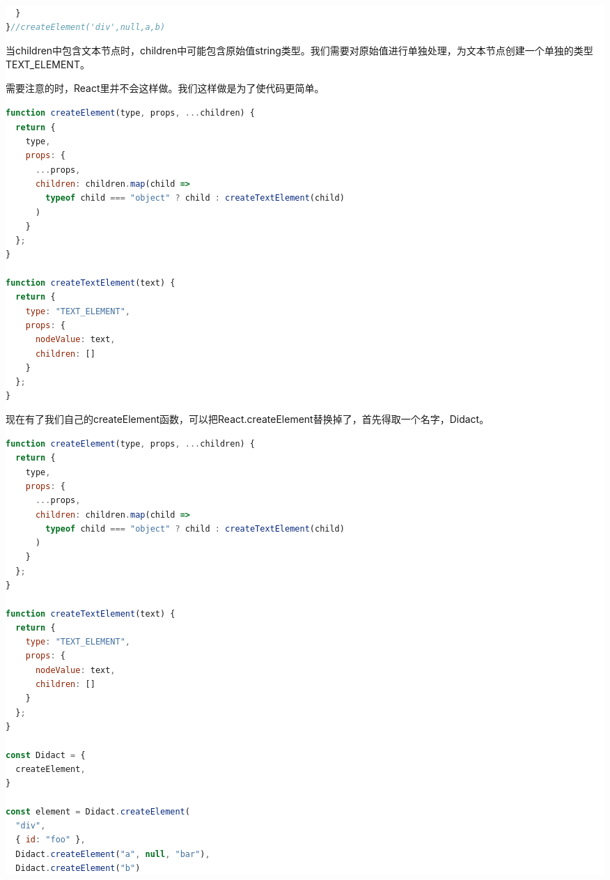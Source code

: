 ```javascript
  }  
}//createElement('div',null,a,b)
```

当children中包含文本节点时，children中可能包含原始值string类型。我们需要对原始值进行单独处理，为文本节点创建一个单独的类型TEXT\_ELEMENT。

需要注意的时，React里并不会这样做。我们这样做是为了使代码更简单。

```javascript
function createElement(type, props, ...children) {
  return {
    type,
    props: {
      ...props,
      children: children.map(child =>
        typeof child === "object" ? child : createTextElement(child)
      )
    }
  };
}

function createTextElement(text) {
  return {
    type: "TEXT_ELEMENT",
    props: {
      nodeValue: text,
      children: []
    }
  };
}
```

现在有了我们自己的createElement函数，可以把React.createElement替换掉了，首先得取一个名字，Didact。

```javascript
function createElement(type, props, ...children) {
  return {
    type,
    props: {
      ...props,
      children: children.map(child =>
        typeof child === "object" ? child : createTextElement(child)
      )
    }
  };
}

function createTextElement(text) {
  return {
    type: "TEXT_ELEMENT",
    props: {
      nodeValue: text,
      children: []
    }
  };
}

const Didact = {
  createElement,
}

const element = Didact.createElement(
  "div",
  { id: "foo" },
  Didact.createElement("a", null, "bar"),
  Didact.createElement("b")
```